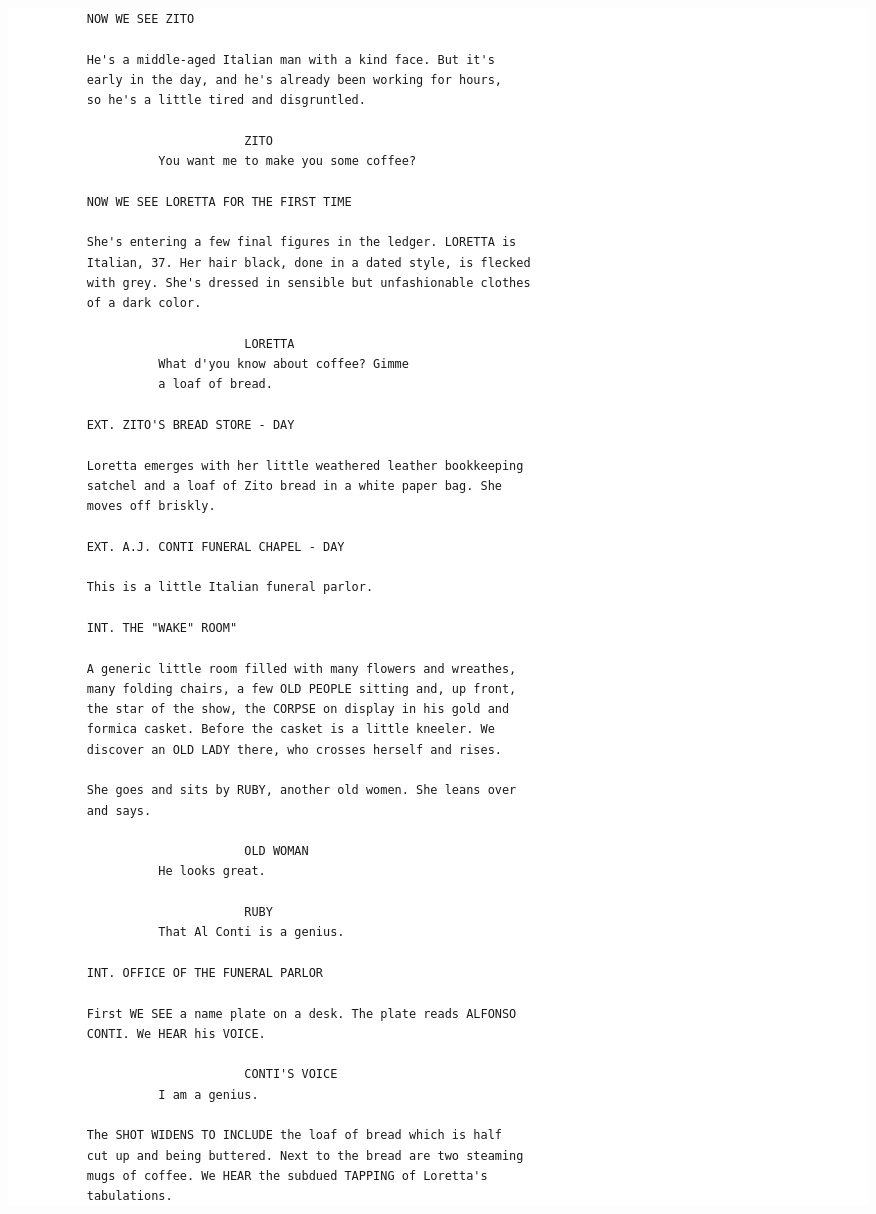                NOW WE SEE ZITO

               He's a middle-aged Italian man with a kind face. But it's 
               early in the day, and he's already been working for hours, 
               so he's a little tired and disgruntled.

                                     ZITO
                         You want me to make you some coffee?

               NOW WE SEE LORETTA FOR THE FIRST TIME

               She's entering a few final figures in the ledger. LORETTA is 
               Italian, 37. Her hair black, done in a dated style, is flecked 
               with grey. She's dressed in sensible but unfashionable clothes 
               of a dark color.

                                     LORETTA
                         What d'you know about coffee? Gimme 
                         a loaf of bread.

               EXT. ZITO'S BREAD STORE - DAY

               Loretta emerges with her little weathered leather bookkeeping 
               satchel and a loaf of Zito bread in a white paper bag. She 
               moves off briskly.

               EXT. A.J. CONTI FUNERAL CHAPEL - DAY

               This is a little Italian funeral parlor.

               INT. THE "WAKE" ROOM"

               A generic little room filled with many flowers and wreathes, 
               many folding chairs, a few OLD PEOPLE sitting and, up front, 
               the star of the show, the CORPSE on display in his gold and 
               formica casket. Before the casket is a little kneeler. We 
               discover an OLD LADY there, who crosses herself and rises.

               She goes and sits by RUBY, another old women. She leans over 
               and says.

                                     OLD WOMAN
                         He looks great.

                                     RUBY
                         That Al Conti is a genius.

               INT. OFFICE OF THE FUNERAL PARLOR

               First WE SEE a name plate on a desk. The plate reads ALFONSO 
               CONTI. We HEAR his VOICE.

                                     CONTI'S VOICE
                         I am a genius.

               The SHOT WIDENS TO INCLUDE the loaf of bread which is half 
               cut up and being buttered. Next to the bread are two steaming 
               mugs of coffee. We HEAR the subdued TAPPING of Loretta's 
               tabulations.
